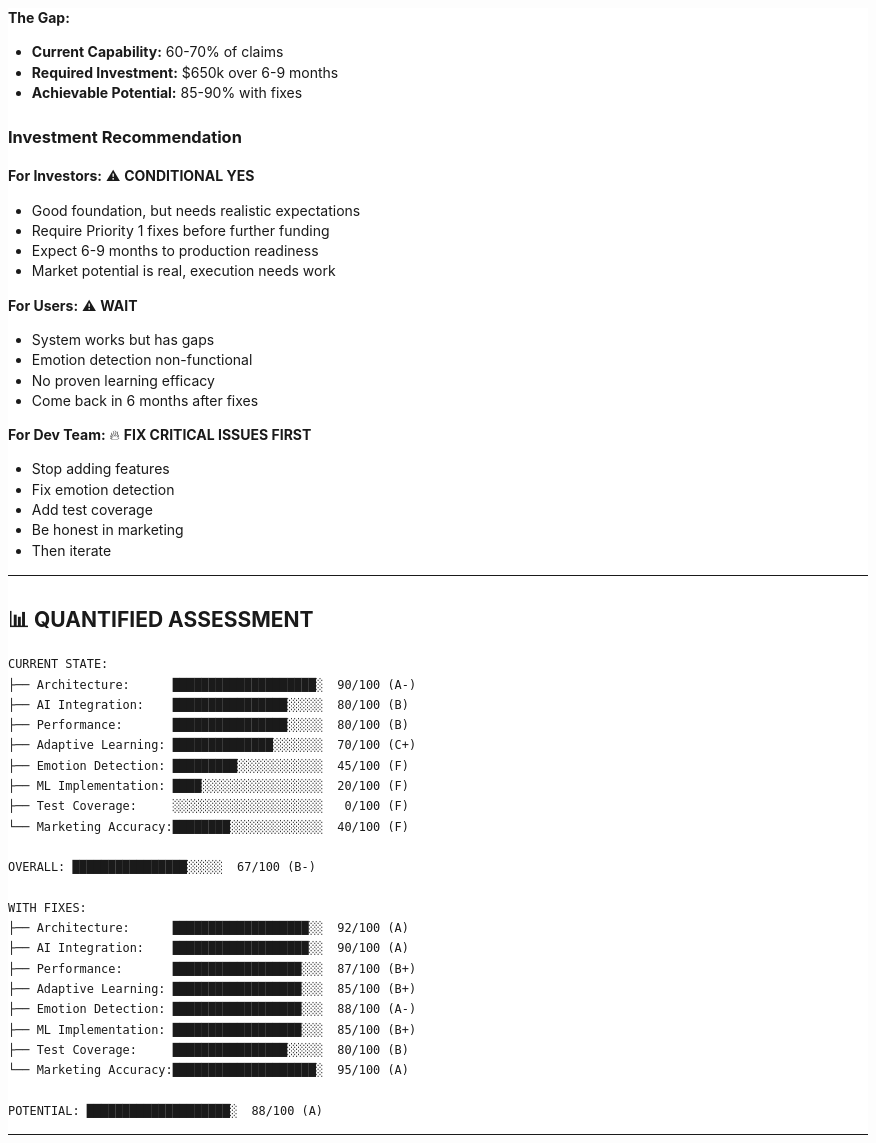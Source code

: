 **The Gap:**
- **Current Capability:** 60-70% of claims
- **Required Investment:** $650k over 6-9 months
- **Achievable Potential:** 85-90% with fixes

### Investment Recommendation

**For Investors:** ⚠️ **CONDITIONAL YES**
- Good foundation, but needs realistic expectations
- Require Priority 1 fixes before further funding
- Expect 6-9 months to production readiness
- Market potential is real, execution needs work

**For Users:** ⚠️ **WAIT**
- System works but has gaps
- Emotion detection non-functional
- No proven learning efficacy
- Come back in 6 months after fixes

**For Dev Team:** 🔥 **FIX CRITICAL ISSUES FIRST**
- Stop adding features
- Fix emotion detection
- Add test coverage
- Be honest in marketing
- Then iterate

---

## 📊 QUANTIFIED ASSESSMENT

```
CURRENT STATE:
├── Architecture:      ████████████████████░  90/100 (A-)
├── AI Integration:    ████████████████░░░░░  80/100 (B)
├── Performance:       ████████████████░░░░░  80/100 (B)
├── Adaptive Learning: ██████████████░░░░░░░  70/100 (C+)
├── Emotion Detection: █████████░░░░░░░░░░░░  45/100 (F)
├── ML Implementation: ████░░░░░░░░░░░░░░░░░  20/100 (F)
├── Test Coverage:     ░░░░░░░░░░░░░░░░░░░░░   0/100 (F)
└── Marketing Accuracy:████████░░░░░░░░░░░░░  40/100 (F)

OVERALL: ████████████████░░░░░  67/100 (B-)

WITH FIXES:
├── Architecture:      ███████████████████░░  92/100 (A)
├── AI Integration:    ███████████████████░░  90/100 (A)
├── Performance:       ██████████████████░░░  87/100 (B+)
├── Adaptive Learning: ██████████████████░░░  85/100 (B+)
├── Emotion Detection: ██████████████████░░░  88/100 (A-)
├── ML Implementation: ██████████████████░░░  85/100 (B+)
├── Test Coverage:     ████████████████░░░░░  80/100 (B)
└── Marketing Accuracy:████████████████████░  95/100 (A)

POTENTIAL: ████████████████████░  88/100 (A)
```

---